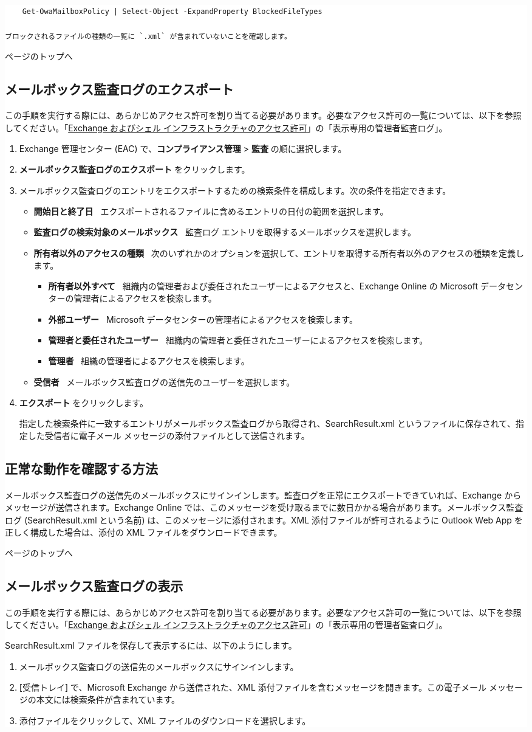         Get-OwaMailboxPolicy | Select-Object -ExpandProperty BlockedFileTypes
    
    ブロックされるファイルの種類の一覧に `.xml` が含まれていないことを確認します。

ページのトップへ

## メールボックス監査ログのエクスポート

この手順を実行する際には、あらかじめアクセス許可を割り当てる必要があります。必要なアクセス許可の一覧については、以下を参照してください。「[Exchange およびシェル インフラストラクチャのアクセス許可](exchange-and-shell-infrastructure-permissions-exchange-2013-help.md)」の「表示専用の管理者監査ログ」。

1.  Exchange 管理センター (EAC) で、<strong>コンプライアンス管理</strong> \> <strong>監査</strong> の順に選択します。

2.  <strong>メールボックス監査ログのエクスポート</strong> をクリックします。

3.  メールボックス監査ログのエントリをエクスポートするための検索条件を構成します。次の条件を指定できます。
    
      - **開始日と終了日**   エクスポートされるファイルに含めるエントリの日付の範囲を選択します。
    
      - **監査ログの検索対象のメールボックス**   監査ログ エントリを取得するメールボックスを選択します。
    
      - **所有者以外のアクセスの種類**   次のいずれかのオプションを選択して、エントリを取得する所有者以外のアクセスの種類を定義します。
        
          - <strong>所有者以外すべて</strong>   組織内の管理者および委任されたユーザーによるアクセスと、Exchange Online の Microsoft データセンターの管理者によるアクセスを検索します。
        
          - <strong>外部ユーザー</strong>   Microsoft データセンターの管理者によるアクセスを検索します。
        
          - <strong>管理者と委任されたユーザー</strong>   組織内の管理者と委任されたユーザーによるアクセスを検索します。
        
          - <strong>管理者</strong>   組織の管理者によるアクセスを検索します。
    
      - **受信者**   メールボックス監査ログの送信先のユーザーを選択します。

4.  <strong>エクスポート</strong> をクリックします。
    
    指定した検索条件に一致するエントリがメールボックス監査ログから取得され、SearchResult.xml というファイルに保存されて、指定した受信者に電子メール メッセージの添付ファイルとして送信されます。

## 正常な動作を確認する方法

メールボックス監査ログの送信先のメールボックスにサインインします。監査ログを正常にエクスポートできていれば、Exchange からメッセージが送信されます。Exchange Online では、このメッセージを受け取るまでに数日かかる場合があります。メールボックス監査ログ (SearchResult.xml という名前) は、このメッセージに添付されます。XML 添付ファイルが許可されるように Outlook Web App を正しく構成した場合は、添付の XML ファイルをダウンロードできます。

ページのトップへ

## メールボックス監査ログの表示

この手順を実行する際には、あらかじめアクセス許可を割り当てる必要があります。必要なアクセス許可の一覧については、以下を参照してください。「[Exchange およびシェル インフラストラクチャのアクセス許可](exchange-and-shell-infrastructure-permissions-exchange-2013-help.md)」の「表示専用の管理者監査ログ」。

SearchResult.xml ファイルを保存して表示するには、以下のようにします。

1.  メールボックス監査ログの送信先のメールボックスにサインインします。

2.  \[受信トレイ\] で、Microsoft Exchange から送信された、XML 添付ファイルを含むメッセージを開きます。この電子メール メッセージの本文には検索条件が含まれています。

3.  添付ファイルをクリックして、XML ファイルのダウンロードを選択します。
